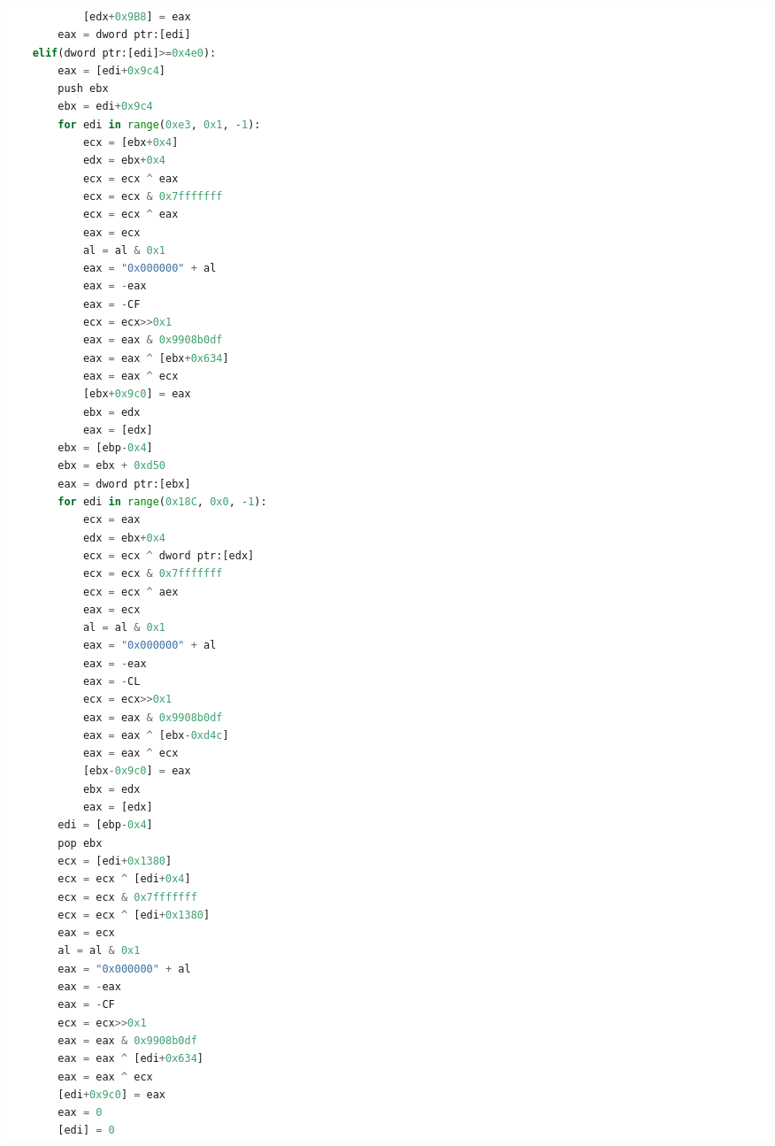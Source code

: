 ```python
			[edx+0x9B8] = eax
		eax = dword ptr:[edi]
	elif(dword ptr:[edi]>=0x4e0):
		eax = [edi+0x9c4]
		push ebx
		ebx = edi+0x9c4
		for edi in range(0xe3, 0x1, -1):
			ecx = [ebx+0x4]
			edx = ebx+0x4
			ecx = ecx ^ eax
			ecx = ecx & 0x7fffffff
			ecx = ecx ^ eax
			eax = ecx
			al = al & 0x1
			eax = "0x000000" + al
			eax = -eax
			eax = -CF
			ecx = ecx>>0x1
			eax = eax & 0x9908b0df
			eax = eax ^ [ebx+0x634]
			eax = eax ^ ecx
			[ebx+0x9c0] = eax
			ebx = edx
			eax = [edx]
		ebx = [ebp-0x4]
		ebx = ebx + 0xd50
		eax = dword ptr:[ebx]
		for edi in range(0x18C, 0x0, -1):
			ecx = eax
			edx = ebx+0x4
			ecx = ecx ^ dword ptr:[edx]
			ecx = ecx & 0x7fffffff
			ecx = ecx ^ aex
			eax = ecx
			al = al & 0x1
			eax = "0x000000" + al
			eax = -eax
			eax = -CL
			ecx = ecx>>0x1
			eax = eax & 0x9908b0df
			eax = eax ^ [ebx-0xd4c]
			eax = eax ^ ecx
			[ebx-0x9c0] = eax
			ebx = edx
			eax = [edx]
		edi = [ebp-0x4]
		pop ebx
		ecx = [edi+0x1380]
		ecx = ecx ^ [edi+0x4]
		ecx = ecx & 0x7fffffff
		ecx = ecx ^ [edi+0x1380]
		eax = ecx
		al = al & 0x1
		eax = "0x000000" + al
		eax = -eax
		eax = -CF
		ecx = ecx>>0x1
		eax = eax & 0x9908b0df
		eax = eax ^ [edi+0x634]
		eax = eax ^ ecx
		[edi+0x9c0] = eax
		eax = 0
		[edi] = 0
```